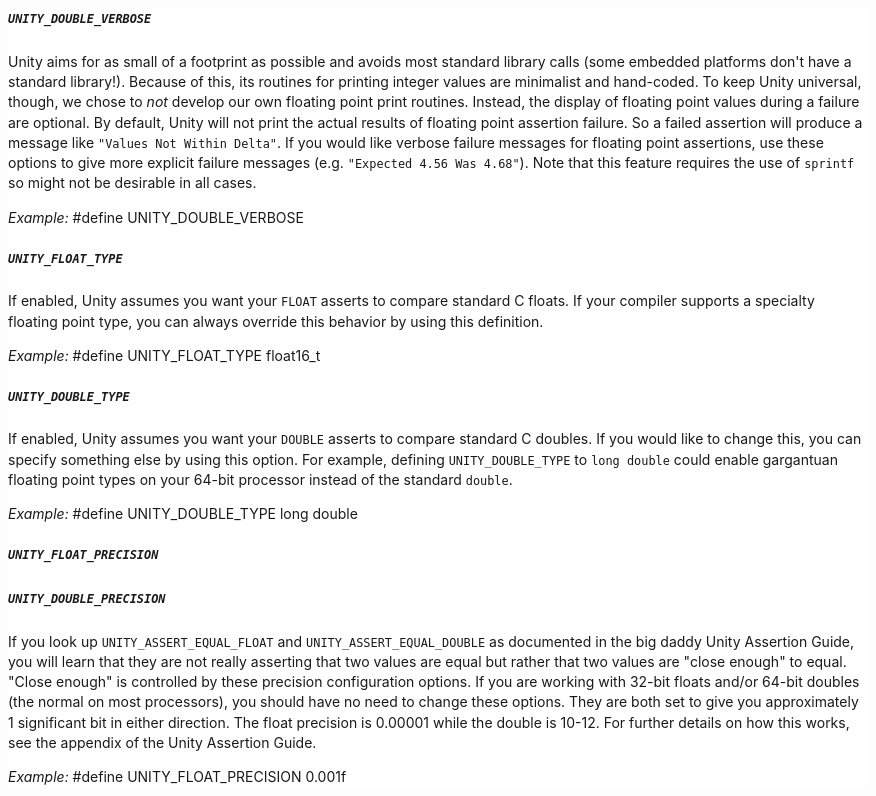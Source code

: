 ##### `UNITY_DOUBLE_VERBOSE`

Unity aims for as small of a footprint as possible and avoids most standard
library calls (some embedded platforms don't have a standard library!). Because
of this, its routines for printing integer values are minimalist and hand-coded.
To keep Unity universal, though, we chose to _not_ develop our own floating
point print routines. Instead, the display of floating point values during a
failure are optional. By default, Unity will not print the actual results of
floating point assertion failure. So a failed assertion will produce a message
like `"Values Not Within Delta"`. If you would like verbose failure messages for
floating point assertions, use these options to give more explicit failure
messages (e.g. `"Expected 4.56 Was 4.68"`). Note that this feature requires the
use of `sprintf` so might not be desirable in all cases.

_Example:_
        #define UNITY_DOUBLE_VERBOSE


##### `UNITY_FLOAT_TYPE`

If enabled, Unity assumes you want your `FLOAT` asserts to compare standard C
floats. If your compiler supports a specialty floating point type, you can
always override this behavior by using this definition.

_Example:_
        #define UNITY_FLOAT_TYPE float16_t


##### `UNITY_DOUBLE_TYPE`

If enabled, Unity assumes you want your `DOUBLE` asserts to compare standard C
doubles. If you would like to change this, you can specify something else by
using this option. For example, defining `UNITY_DOUBLE_TYPE` to `long double`
could enable gargantuan floating point types on your 64-bit processor instead of
the standard `double`.

_Example:_
        #define UNITY_DOUBLE_TYPE long double


##### `UNITY_FLOAT_PRECISION`

##### `UNITY_DOUBLE_PRECISION`

If you look up `UNITY_ASSERT_EQUAL_FLOAT` and `UNITY_ASSERT_EQUAL_DOUBLE` as
documented in the big daddy Unity Assertion Guide, you will learn that they are
not really asserting that two values are equal but rather that two values are
"close enough" to equal. "Close enough" is controlled by these precision
configuration options. If you are working with 32-bit floats and/or 64-bit
doubles (the normal on most processors), you should have no need to change these
options. They are both set to give you approximately 1 significant bit in either
direction. The float precision is 0.00001 while the double is 10-12.
For further details on how this works, see the appendix of the Unity Assertion
Guide.

_Example:_
        #define UNITY_FLOAT_PRECISION 0.001f
